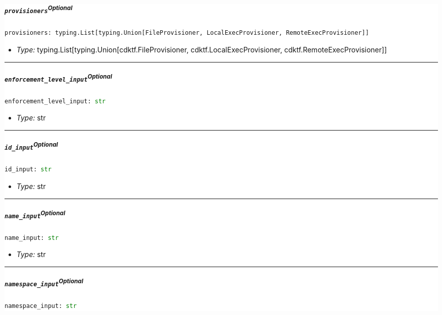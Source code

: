
##### `provisioners`<sup>Optional</sup> <a name="provisioners" id="@cdktf/provider-vault.egpPolicy.EgpPolicy.property.provisioners"></a>

```python
provisioners: typing.List[typing.Union[FileProvisioner, LocalExecProvisioner, RemoteExecProvisioner]]
```

- *Type:* typing.List[typing.Union[cdktf.FileProvisioner, cdktf.LocalExecProvisioner, cdktf.RemoteExecProvisioner]]

---

##### `enforcement_level_input`<sup>Optional</sup> <a name="enforcement_level_input" id="@cdktf/provider-vault.egpPolicy.EgpPolicy.property.enforcementLevelInput"></a>

```python
enforcement_level_input: str
```

- *Type:* str

---

##### `id_input`<sup>Optional</sup> <a name="id_input" id="@cdktf/provider-vault.egpPolicy.EgpPolicy.property.idInput"></a>

```python
id_input: str
```

- *Type:* str

---

##### `name_input`<sup>Optional</sup> <a name="name_input" id="@cdktf/provider-vault.egpPolicy.EgpPolicy.property.nameInput"></a>

```python
name_input: str
```

- *Type:* str

---

##### `namespace_input`<sup>Optional</sup> <a name="namespace_input" id="@cdktf/provider-vault.egpPolicy.EgpPolicy.property.namespaceInput"></a>

```python
namespace_input: str
```
